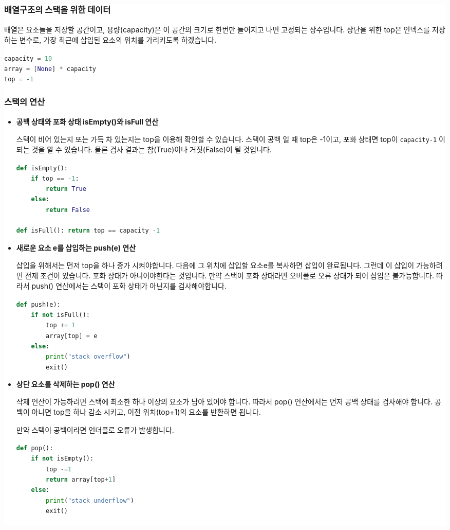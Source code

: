### 배열구조의 스택을 위한 데이터

배열은 요소들을 저장할 공간이고, 용량(capacity)은 이 공간의 크기로 한번만 들어지고 나면 고정되는 상수입니다. 상단을 위한 top은 인덱스를 저장하는 변수로, 가장 최근에 삽입된 요소의 위치를 가리키도록 하겠습니다.

```python
capacity = 10
array = [None] * capacity
top = -1
```

### 스택의 연산

- **공백 상태와 포화 상태 isEmpty()와 isFull 연산**
    
    스택이 비어 있는지 또는 가득 차 있는지는 top을 이용해 확인할 수 있습니다. 스택이 공백 일 때 top은 -1이고, 포화 상태면 top이 `capacity-1` 이 되는 것을 알 수 있습니다. 물론 검사 결과는 참(True)이나 거짓(False)이 될 것입니다. 
    
    ```python
    def isEmpty():
    	if top == -1:
    		return True
    	else:
    		return False
    		
    def isFull(): return top == capacity -1
    ```
    

- **새로운 요소 e를 삽입하는 push(e) 연산**
    
    삽입을 위해서는 먼저 top을 하나 증가 시켜야합니다. 다음에 그 위치에 삽입할 요소e를 복사하면 삽입이 완료됩니다. 그런데 이 삽입이 가능하려면 전제 조건이 있습니다. 포화 상태가 아니어야한다는 것입니다. 만약 스택이 포화 상태라면 오버플로 오류 상태가 되어 삽입은 불가능합니다. 따라서 push() 연산에서는 스택이 포화 상태가 아닌지를 검사해야합니다.
    
    ```python
    def push(e):
    	if not isFull():
    		top += 1
    		array[top] = e
    	else:
    		print("stack overflow")
    		exit()
    ```
    

- **상단 요소를 삭제하는 pop() 연산**
    
    삭제 연산이 가능하려면 스택에 최소한 하나 이상의 요소가 남아 있어야 합니다. 따라서 pop() 연산에서는 먼저 공백 상태를 검사해야 합니다. 공백이 아니면 top을 하나 감소 시키고, 이전 위치(top+1)의 요소를 반환하면 됩니다.
    
    만약 스택이 공백이라면 언더플로 오류가 발생합니다.
    
    ```python
    def pop():
    	if not isEmpty():
    		top -=1
    		return array[top+1]
    	else:
    		print("stack underflow")
    		exit()
    		